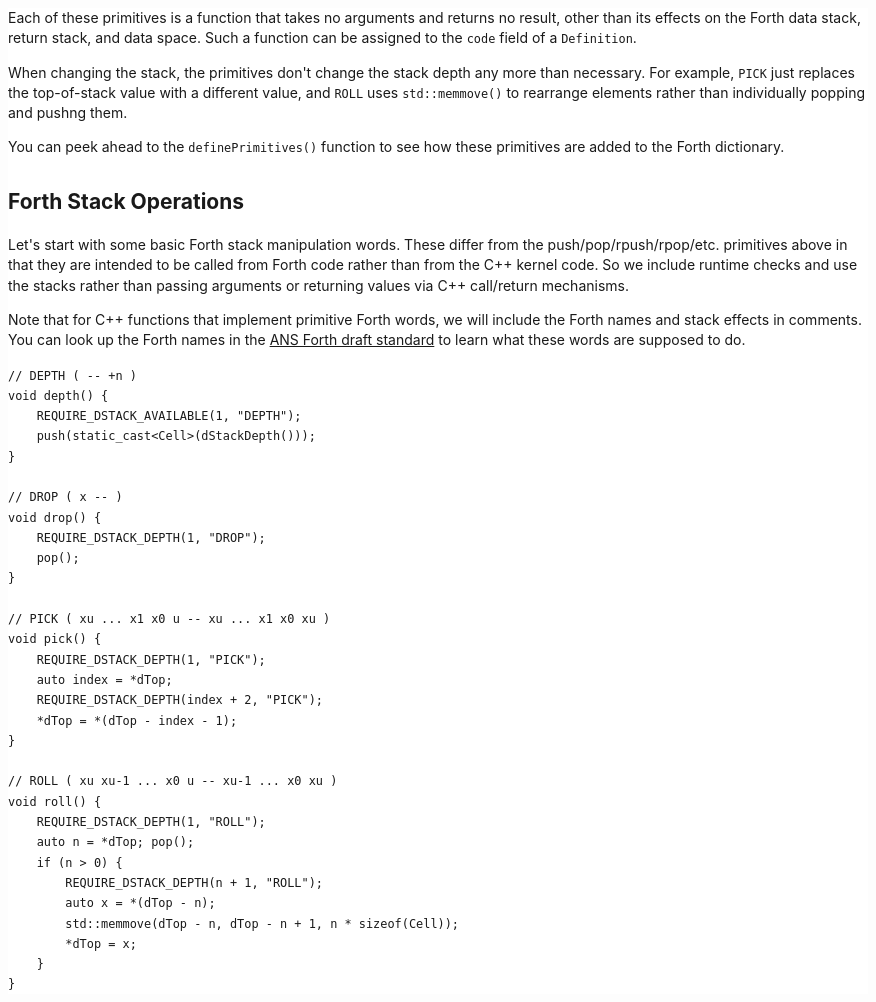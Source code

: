 Each of these primitives is a function that takes no arguments and returns no
result, other than its effects on the Forth data stack, return stack, and data
space.  Such a function can be assigned to the `code` field of a `Definition`.

When changing the stack, the primitives don't change the stack depth any more
than necessary.  For example, `PICK` just replaces the top-of-stack value with
a different value, and `ROLL` uses `std::memmove()` to rearrange elements
rather than individually popping and pushng them.

You can peek ahead to the `definePrimitives()` function to see how these
primitives are added to the Forth dictionary.

Forth Stack Operations
----------------------

Let's start with some basic Forth stack manipulation words.  These differ from
the push/pop/rpush/rpop/etc. primitives above in that they are intended to be
called from Forth code rather than from the C++ kernel code.  So we include
runtime checks and use the stacks rather than passing arguments or returning
values via C++ call/return mechanisms.

Note that for C++ functions that implement primitive Forth words, we will
include the Forth names and stack effects in comments. You can look up the
Forth names in the [ANS Forth draft standard][dpans] to learn what these words
are supposed to do.

    
    // DEPTH ( -- +n )
    void depth() {
        REQUIRE_DSTACK_AVAILABLE(1, "DEPTH");
        push(static_cast<Cell>(dStackDepth()));
    }
    
    // DROP ( x -- )
    void drop() {
        REQUIRE_DSTACK_DEPTH(1, "DROP");
        pop();
    }
    
    // PICK ( xu ... x1 x0 u -- xu ... x1 x0 xu )
    void pick() {
        REQUIRE_DSTACK_DEPTH(1, "PICK");
        auto index = *dTop;
        REQUIRE_DSTACK_DEPTH(index + 2, "PICK");
        *dTop = *(dTop - index - 1);
    }
    
    // ROLL ( xu xu-1 ... x0 u -- xu-1 ... x0 xu )
    void roll() {
        REQUIRE_DSTACK_DEPTH(1, "ROLL");
        auto n = *dTop; pop();
        if (n > 0) {
            REQUIRE_DSTACK_DEPTH(n + 1, "ROLL");
            auto x = *(dTop - n);
            std::memmove(dTop - n, dTop - n + 1, n * sizeof(Cell));
            *dTop = x;
        }
    }
    

[forth]: https://en.wikipedia.org/wiki/Forth_(programming_language) "Forth (programming language)"
[jonesforth]: http://git.annexia.org/?p=jonesforth.git;a=blob;f=jonesforth.S;h=45e6e854a5d2a4c3f26af264dfce56379d401425;hb=HEAD
[markdown]: https://daringfireball.net/projects/markdown/ "Markdown"
[dpans]: http://forth.sourceforge.net/std/dpans/dpansf.htm "Alphabetic list of words"
[readline]: https://cnswww.cns.cwru.edu/php/chet/readline/rltop.html
[dpans_3_4]: http://forth.sourceforge.net/std/dpans/dpans3.htm#3.4 "3.4 The Forth text interpreter"
[dpansFileAccess]: http://forth.sourceforge.net/std/dpans/dpans11.htm "File Access words"
[jonesforthControlStructures]: http://git.annexia.org/?p=jonesforth.git;a=blob;f=jonesforth.f;h=5c1309574ae1165195a43250c19c822ab8681671;hb=HEAD#l118
